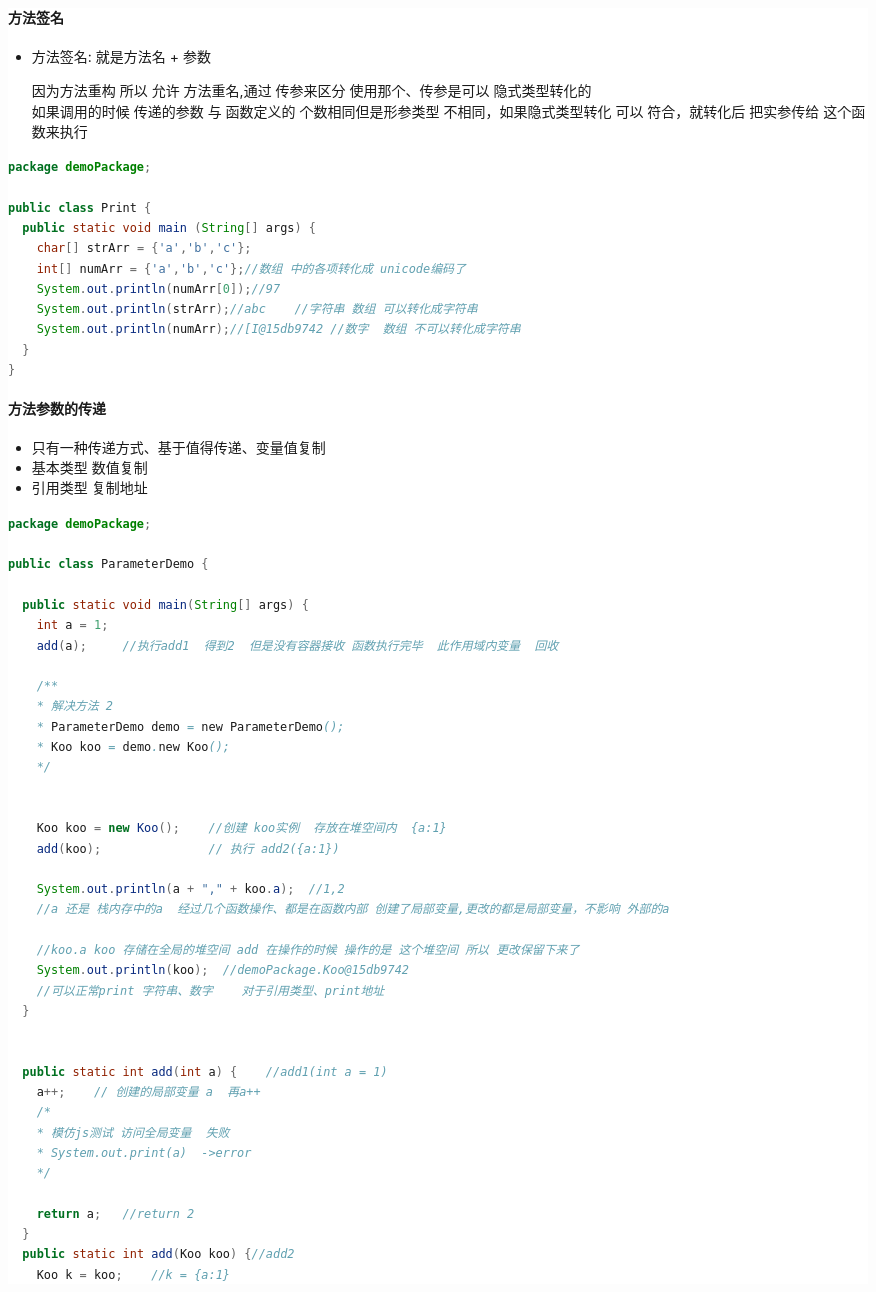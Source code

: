 #### 方法签名

* 方法签名: 就是方法名  +  参数  

  因为方法重构  所以 允许  方法重名,通过 传参来区分 使用那个、传参是可以 隐式类型转化的   
  如果调用的时候 传递的参数 与 函数定义的 个数相同但是形参类型 不相同，如果隐式类型转化 可以 符合，就转化后 把实参传给 这个函数来执行

```java
package demoPackage;

public class Print {
  public static void main (String[] args) {
    char[] strArr = {'a','b','c'};
    int[] numArr = {'a','b','c'};//数组 中的各项转化成 unicode编码了
    System.out.println(numArr[0]);//97
    System.out.println(strArr);//abc    //字符串 数组 可以转化成字符串	
    System.out.println(numArr);//[I@15db9742 //数字  数组 不可以转化成字符串
  }
}
```

#### 方法参数的传递

* 只有一种传递方式、基于值得传递、变量值复制
* 基本类型 数值复制
* 引用类型 复制地址

```java
package demoPackage;

public class ParameterDemo {

  public static void main(String[] args) {
    int a = 1;
    add(a);		//执行add1  得到2  但是没有容器接收 函数执行完毕  此作用域内变量  回收 

    /**
    * 解决方法 2
    * ParameterDemo demo = new ParameterDemo();
    * Koo koo = demo.new Koo();
    */
    

    Koo koo = new Koo();	//创建 koo实例  存放在堆空间内  {a:1}
    add(koo);				// 执行 add2({a:1})
    
    System.out.println(a + "," + koo.a);  //1,2
    //a 还是 栈内存中的a  经过几个函数操作、都是在函数内部 创建了局部变量,更改的都是局部变量，不影响 外部的a

    //koo.a koo 存储在全局的堆空间 add 在操作的时候 操作的是 这个堆空间 所以 更改保留下来了
    System.out.println(koo);  //demoPackage.Koo@15db9742
    //可以正常print 字符串、数字    对于引用类型、print地址
  }


  public static int add(int a) {	//add1(int a = 1)
    a++; 	// 创建的局部变量 a  再a++
    /*
    * 模仿js测试 访问全局变量  失败
    * System.out.print(a)  ->error
    */ 
    
    return a;	//return 2
  }
  public static int add(Koo koo) {//add2 
    Koo k = koo;	//k = {a:1}
```